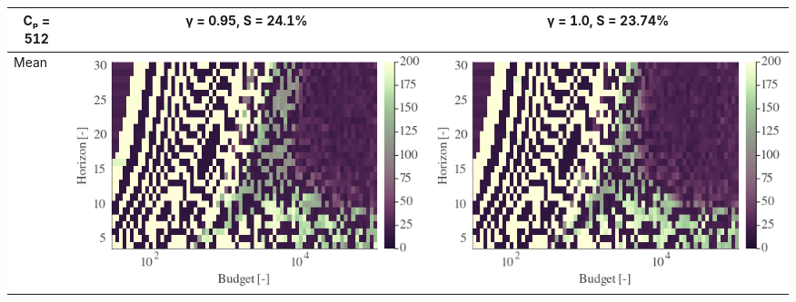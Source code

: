 | Cₚ = 512 | γ = 0.95, S = 24.1% | γ = 1.0, S = 23.74% | 
| --- | --- | --- | 
| Mean | ![](fig/sp_AD/mean_g_0.95_cp_512.png) | ![](fig/sp_AD/mean_g_1.0_cp_512.png) | 